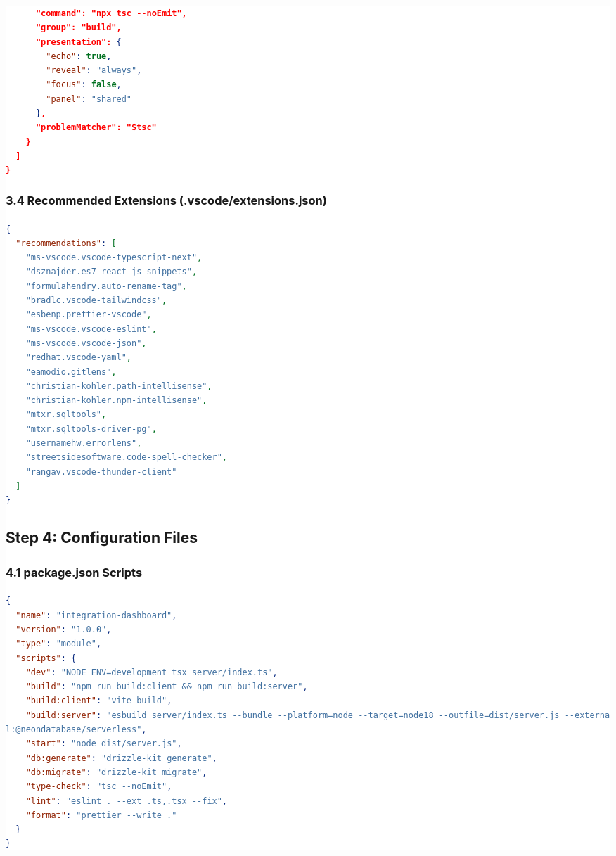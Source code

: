 ```json
      "command": "npx tsc --noEmit",
      "group": "build",
      "presentation": {
        "echo": true,
        "reveal": "always",
        "focus": false,
        "panel": "shared"
      },
      "problemMatcher": "$tsc"
    }
  ]
}
```

### 3.4 Recommended Extensions (.vscode/extensions.json)
```json
{
  "recommendations": [
    "ms-vscode.vscode-typescript-next",
    "dsznajder.es7-react-js-snippets",
    "formulahendry.auto-rename-tag",
    "bradlc.vscode-tailwindcss",
    "esbenp.prettier-vscode",
    "ms-vscode.vscode-eslint",
    "ms-vscode.vscode-json",
    "redhat.vscode-yaml",
    "eamodio.gitlens",
    "christian-kohler.path-intellisense",
    "christian-kohler.npm-intellisense",
    "mtxr.sqltools",
    "mtxr.sqltools-driver-pg",
    "usernamehw.errorlens",
    "streetsidesoftware.code-spell-checker",
    "rangav.vscode-thunder-client"
  ]
}
```

## Step 4: Configuration Files

### 4.1 package.json Scripts
```json
{
  "name": "integration-dashboard",
  "version": "1.0.0",
  "type": "module",
  "scripts": {
    "dev": "NODE_ENV=development tsx server/index.ts",
    "build": "npm run build:client && npm run build:server",
    "build:client": "vite build",
    "build:server": "esbuild server/index.ts --bundle --platform=node --target=node18 --outfile=dist/server.js --external:@neondatabase/serverless",
    "start": "node dist/server.js",
    "db:generate": "drizzle-kit generate",
    "db:migrate": "drizzle-kit migrate",
    "type-check": "tsc --noEmit",
    "lint": "eslint . --ext .ts,.tsx --fix",
    "format": "prettier --write ."
  }
}
```
